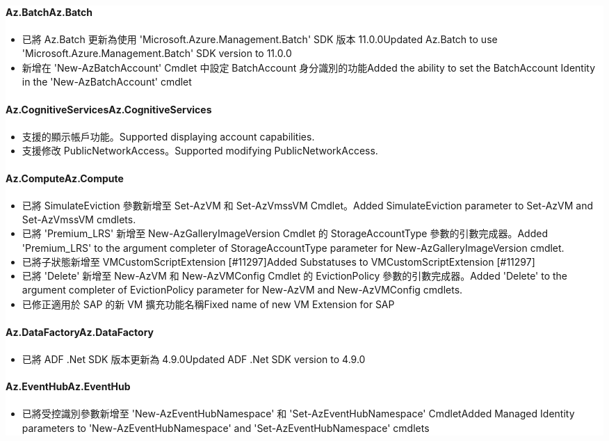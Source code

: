 #### <a name="azbatch"></a><span data-ttu-id="a1ec6-112">Az.Batch</span><span class="sxs-lookup"><span data-stu-id="a1ec6-112">Az.Batch</span></span>
* <span data-ttu-id="a1ec6-113">已將 Az.Batch 更新為使用 'Microsoft.Azure.Management.Batch' SDK 版本 11.0.0</span><span class="sxs-lookup"><span data-stu-id="a1ec6-113">Updated Az.Batch to use 'Microsoft.Azure.Management.Batch' SDK version to 11.0.0</span></span>
* <span data-ttu-id="a1ec6-114">新增在 'New-AzBatchAccount' Cmdlet 中設定 BatchAccount 身分識別的功能</span><span class="sxs-lookup"><span data-stu-id="a1ec6-114">Added the ability to set the BatchAccount Identity in the 'New-AzBatchAccount' cmdlet</span></span>

#### <a name="azcognitiveservices"></a><span data-ttu-id="a1ec6-115">Az.CognitiveServices</span><span class="sxs-lookup"><span data-stu-id="a1ec6-115">Az.CognitiveServices</span></span>
* <span data-ttu-id="a1ec6-116">支援的顯示帳戶功能。</span><span class="sxs-lookup"><span data-stu-id="a1ec6-116">Supported displaying account capabilities.</span></span>
* <span data-ttu-id="a1ec6-117">支援修改 PublicNetworkAccess。</span><span class="sxs-lookup"><span data-stu-id="a1ec6-117">Supported modifying PublicNetworkAccess.</span></span>

#### <a name="azcompute"></a><span data-ttu-id="a1ec6-118">Az.Compute</span><span class="sxs-lookup"><span data-stu-id="a1ec6-118">Az.Compute</span></span>
* <span data-ttu-id="a1ec6-119">已將 SimulateEviction 參數新增至 Set-AzVM 和 Set-AzVmssVM Cmdlet。</span><span class="sxs-lookup"><span data-stu-id="a1ec6-119">Added SimulateEviction parameter to Set-AzVM and Set-AzVmssVM cmdlets.</span></span>
* <span data-ttu-id="a1ec6-120">已將 'Premium_LRS' 新增至 New-AzGalleryImageVersion Cmdlet 的 StorageAccountType 參數的引數完成器。</span><span class="sxs-lookup"><span data-stu-id="a1ec6-120">Added 'Premium_LRS' to the argument completer of StorageAccountType parameter for New-AzGalleryImageVersion cmdlet.</span></span>
* <span data-ttu-id="a1ec6-121">已將子狀態新增至 VMCustomScriptExtension [#11297]</span><span class="sxs-lookup"><span data-stu-id="a1ec6-121">Added Substatuses to VMCustomScriptExtension [#11297]</span></span>
* <span data-ttu-id="a1ec6-122">已將 'Delete' 新增至 New-AzVM 和 New-AzVMConfig Cmdlet 的 EvictionPolicy 參數的引數完成器。</span><span class="sxs-lookup"><span data-stu-id="a1ec6-122">Added 'Delete' to the argument completer of EvictionPolicy parameter for New-AzVM and New-AzVMConfig cmdlets.</span></span>
* <span data-ttu-id="a1ec6-123">已修正適用於 SAP 的新 VM 擴充功能名稱</span><span class="sxs-lookup"><span data-stu-id="a1ec6-123">Fixed name of new VM Extension for SAP</span></span>

#### <a name="azdatafactory"></a><span data-ttu-id="a1ec6-124">Az.DataFactory</span><span class="sxs-lookup"><span data-stu-id="a1ec6-124">Az.DataFactory</span></span>
* <span data-ttu-id="a1ec6-125">已將 ADF .Net SDK 版本更新為 4.9.0</span><span class="sxs-lookup"><span data-stu-id="a1ec6-125">Updated ADF .Net SDK version to 4.9.0</span></span>

#### <a name="azeventhub"></a><span data-ttu-id="a1ec6-126">Az.EventHub</span><span class="sxs-lookup"><span data-stu-id="a1ec6-126">Az.EventHub</span></span>
* <span data-ttu-id="a1ec6-127">已將受控識別參數新增至 'New-AzEventHubNamespace' 和 'Set-AzEventHubNamespace' Cmdlet</span><span class="sxs-lookup"><span data-stu-id="a1ec6-127">Added Managed Identity parameters to 'New-AzEventHubNamespace' and 'Set-AzEventHubNamespace' cmdlets</span></span>
